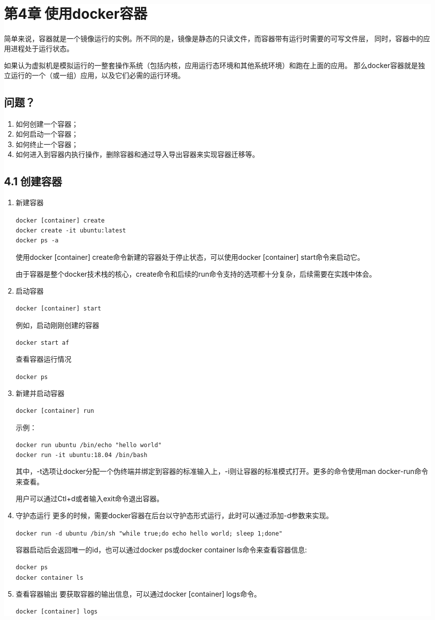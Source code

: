 # 第4章 使用docker容器
简单来说，容器就是一个镜像运行的实例。所不同的是，镜像是静态的只读文件，而容器带有运行时需要的可写文件层，
同时，容器中的应用进程处于运行状态。

如果认为虚拟机是模拟运行的一整套操作系统（包括内核，应用运行态环境和其他系统环境）和跑在上面的应用。
那么docker容器就是独立运行的一个（或一组）应用，以及它们必需的运行环境。

## 问题？
1. 如何创建一个容器；
2. 如何启动一个容器；
3. 如何终止一个容器；
4. 如何进入到容器内执行操作，删除容器和通过导入导出容器来实现容器迁移等。

## 4.1 创建容器
1. 新建容器
    ```
    docker [container] create 
    docker create -it ubuntu:latest
    docker ps -a
    ```
    使用docker [container] create命令新建的容器处于停止状态，可以使用docker [container] start命令来启动它。
    
    由于容器是整个docker技术栈的核心，create命令和后续的run命令支持的选项都十分复杂，后续需要在实践中体会。

2. 启动容器
    ```
    docker [container] start
    ```
    例如，启动刚刚创建的容器
    ```
    docker start af
    ```
    查看容器运行情况
    ```
    docker ps
    ```
3. 新建并启动容器
    ```
    docker [container] run 
    ```
    示例：
    ```
    docker run ubuntu /bin/echo "hello world"
    docker run -it ubuntu:18.04 /bin/bash
    ```
    其中，-t选项让docker分配一个伪终端并绑定到容器的标准输入上，-i则让容器的标准模式打开。更多的命令使用man docker-run命令来查看。
    
    用户可以通过Ctl+d或者输入exit命令退出容器。
4. 守护态运行
    更多的时候，需要docker容器在后台以守护态形式运行，此时可以通过添加-d参数来实现。
    ```
    docker run -d ubuntu /bin/sh "while true;do echo hello world; sleep 1;done"
    ```
    容器启动后会返回唯一的id，也可以通过docker ps或docker container ls命令来查看容器信息:
    ```
    docker ps
    docker container ls
    ```
5. 查看容器输出
    要获取容器的输出信息，可以通过docker [container] logs命令。
    ```
    docker [container] logs